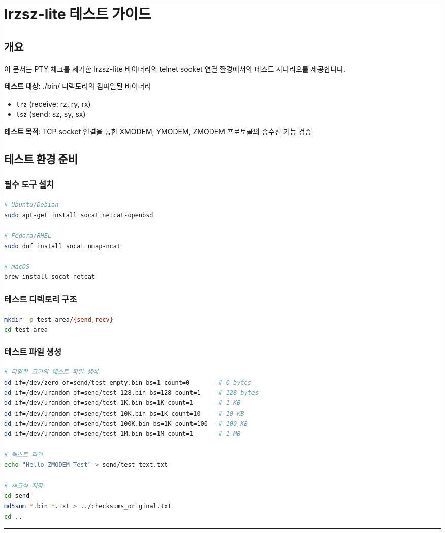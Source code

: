 # lrzsz-lite 테스트 가이드

## 개요

이 문서는 PTY 체크를 제거한 lrzsz-lite 바이너리의 telnet socket 연결 환경에서의 테스트 시나리오를 제공합니다.

**테스트 대상**: ./bin/ 디렉토리의 컴파일된 바이너리
- `lrz` (receive: rz, ry, rx)
- `lsz` (send: sz, sy, sx)

**테스트 목적**: TCP socket 연결을 통한 XMODEM, YMODEM, ZMODEM 프로토콜의 송수신 기능 검증

## 테스트 환경 준비

### 필수 도구 설치

```bash
# Ubuntu/Debian
sudo apt-get install socat netcat-openbsd

# Fedora/RHEL
sudo dnf install socat nmap-ncat

# macOS
brew install socat netcat
```

### 테스트 디렉토리 구조

```bash
mkdir -p test_area/{send,recv}
cd test_area
```

### 테스트 파일 생성

```bash
# 다양한 크기의 테스트 파일 생성
dd if=/dev/zero of=send/test_empty.bin bs=1 count=0        # 0 bytes
dd if=/dev/urandom of=send/test_128.bin bs=128 count=1     # 128 bytes
dd if=/dev/urandom of=send/test_1K.bin bs=1K count=1       # 1 KB
dd if=/dev/urandom of=send/test_10K.bin bs=1K count=10     # 10 KB
dd if=/dev/urandom of=send/test_100K.bin bs=1K count=100   # 100 KB
dd if=/dev/urandom of=send/test_1M.bin bs=1M count=1       # 1 MB

# 텍스트 파일
echo "Hello ZMODEM Test" > send/test_text.txt

# 체크섬 저장
cd send
md5sum *.bin *.txt > ../checksums_original.txt
cd ..
```

---